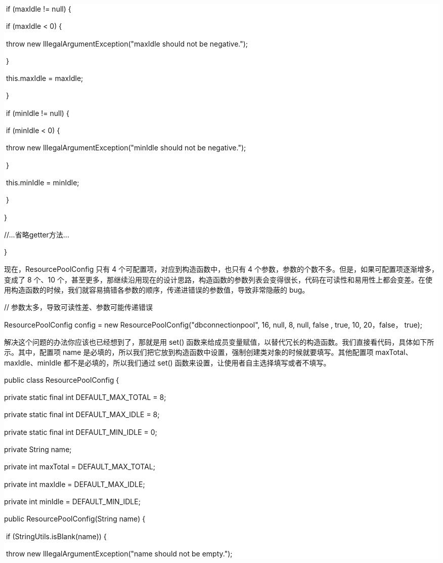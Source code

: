 ​    if (maxIdle != null) {

​      if (maxIdle < 0) {

​        throw new IllegalArgumentException("maxIdle should not be negative.");

​      }

​      this.maxIdle = maxIdle;

​    }

​    if (minIdle != null) {

​      if (minIdle < 0) {

​        throw new IllegalArgumentException("minIdle should not be negative.");

​      }

​      this.minIdle = minIdle;

​    }

  }

  //...省略getter方法...

}

现在，ResourcePoolConfig 只有 4 个可配置项，对应到构造函数中，也只有 4 个参数，参数的个数不多。但是，如果可配置项逐渐增多，变成了 8 个、10 个，甚至更多，那继续沿用现在的设计思路，构造函数的参数列表会变得很长，代码在可读性和易用性上都会变差。在使用构造函数的时候，我们就容易搞错各参数的顺序，传递进错误的参数值，导致非常隐蔽的 bug。

// 参数太多，导致可读性差、参数可能传递错误

ResourcePoolConfig config = new ResourcePoolConfig("dbconnectionpool", 16, null, 8, null, false , true, 10, 20，false， true);

解决这个问题的办法你应该也已经想到了，那就是用 set() 函数来给成员变量赋值，以替代冗长的构造函数。我们直接看代码，具体如下所示。其中，配置项 name 是必填的，所以我们把它放到构造函数中设置，强制创建类对象的时候就要填写。其他配置项 maxTotal、maxIdle、minIdle 都不是必填的，所以我们通过 set() 函数来设置，让使用者自主选择填写或者不填写。

public class ResourcePoolConfig {

  private static final int DEFAULT_MAX_TOTAL = 8;

  private static final int DEFAULT_MAX_IDLE = 8;

  private static final int DEFAULT_MIN_IDLE = 0;

  private String name;

  private int maxTotal = DEFAULT_MAX_TOTAL;

  private int maxIdle = DEFAULT_MAX_IDLE;

  private int minIdle = DEFAULT_MIN_IDLE;

  

  public ResourcePoolConfig(String name) {

​    if (StringUtils.isBlank(name)) {

​      throw new IllegalArgumentException("name should not be empty.");
